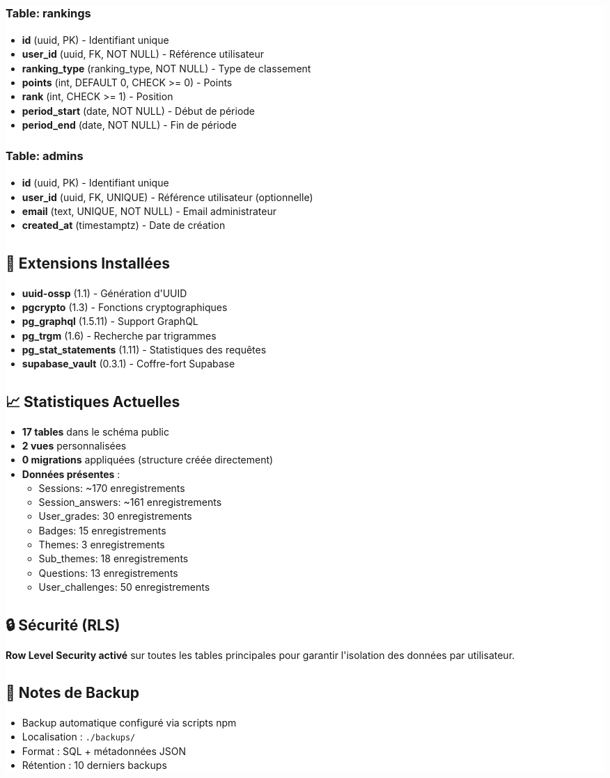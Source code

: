 ### Table: rankings
- **id** (uuid, PK) - Identifiant unique
- **user_id** (uuid, FK, NOT NULL) - Référence utilisateur
- **ranking_type** (ranking_type, NOT NULL) - Type de classement
- **points** (int, DEFAULT 0, CHECK >= 0) - Points
- **rank** (int, CHECK >= 1) - Position
- **period_start** (date, NOT NULL) - Début de période
- **period_end** (date, NOT NULL) - Fin de période

### Table: admins
- **id** (uuid, PK) - Identifiant unique
- **user_id** (uuid, FK, UNIQUE) - Référence utilisateur (optionnelle)
- **email** (text, UNIQUE, NOT NULL) - Email administrateur
- **created_at** (timestamptz) - Date de création

## 🔄 Extensions Installées

- **uuid-ossp** (1.1) - Génération d'UUID
- **pgcrypto** (1.3) - Fonctions cryptographiques
- **pg_graphql** (1.5.11) - Support GraphQL
- **pg_trgm** (1.6) - Recherche par trigrammes
- **pg_stat_statements** (1.11) - Statistiques des requêtes
- **supabase_vault** (0.3.1) - Coffre-fort Supabase

## 📈 Statistiques Actuelles

- **17 tables** dans le schéma public
- **2 vues** personnalisées
- **0 migrations** appliquées (structure créée directement)
- **Données présentes** : 
  - Sessions: ~170 enregistrements
  - Session_answers: ~161 enregistrements
  - User_grades: 30 enregistrements
  - Badges: 15 enregistrements
  - Themes: 3 enregistrements
  - Sub_themes: 18 enregistrements
  - Questions: 13 enregistrements
  - User_challenges: 50 enregistrements

## 🔒 Sécurité (RLS)

**Row Level Security activé** sur toutes les tables principales pour garantir l'isolation des données par utilisateur.

## 📝 Notes de Backup

- Backup automatique configuré via scripts npm
- Localisation : `./backups/`
- Format : SQL + métadonnées JSON
- Rétention : 10 derniers backups